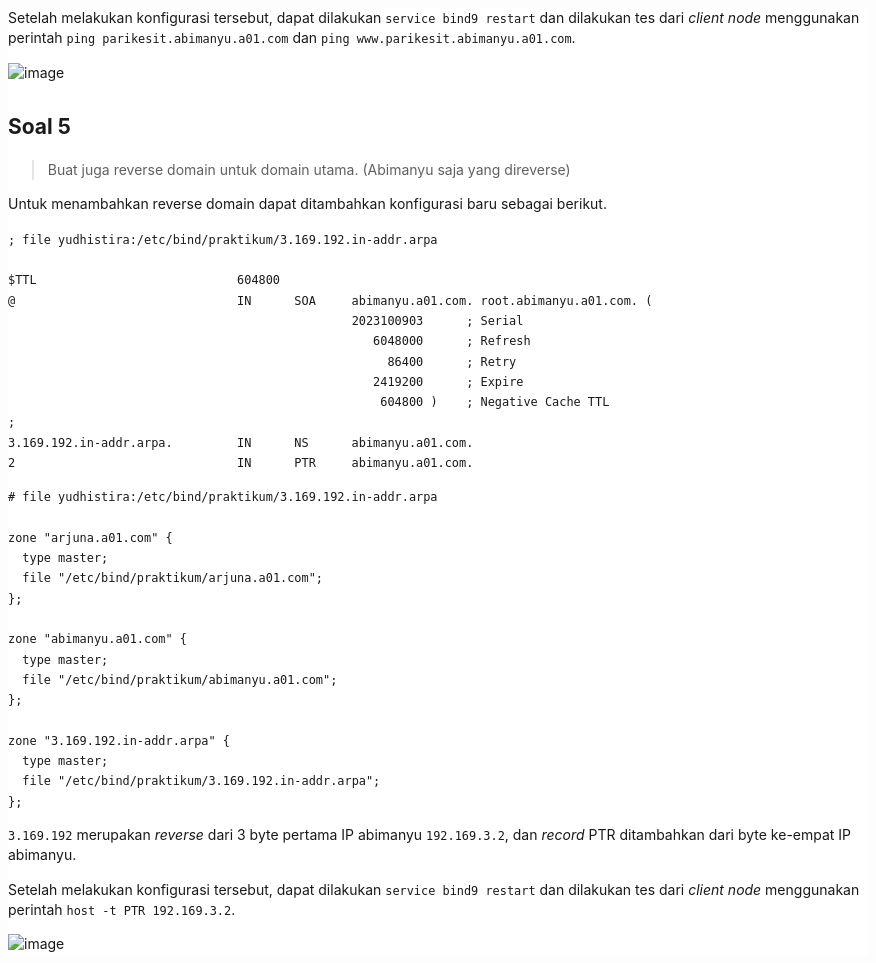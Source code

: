 Setelah melakukan konfigurasi tersebut, dapat dilakukan `service bind9 restart` dan dilakukan tes dari _client node_ menggunakan perintah `ping parikesit.abimanyu.a01.com` dan `ping www.parikesit.abimanyu.a01.com`.

![image](https://github.com/mvinorian/jarkom-praktikum-2/assets/54766683/f2e64bc8-cbf4-431c-b2de-1d1e8bc70a30)

## Soal 5

> Buat juga reverse domain untuk domain utama. (Abimanyu saja yang direverse)

Untuk menambahkan reverse domain dapat ditambahkan konfigurasi baru sebagai berikut.

```bind
; file yudhistira:/etc/bind/praktikum/3.169.192.in-addr.arpa

$TTL                            604800
@                               IN      SOA     abimanyu.a01.com. root.abimanyu.a01.com. (
                                                2023100903      ; Serial
                                                   6048000      ; Refresh
                                                     86400      ; Retry
                                                   2419200      ; Expire
                                                    604800 )    ; Negative Cache TTL
;
3.169.192.in-addr.arpa.         IN      NS      abimanyu.a01.com.
2                               IN      PTR     abimanyu.a01.com.
```

```nginx
# file yudhistira:/etc/bind/praktikum/3.169.192.in-addr.arpa

zone "arjuna.a01.com" {
  type master;
  file "/etc/bind/praktikum/arjuna.a01.com";
};

zone "abimanyu.a01.com" {
  type master;
  file "/etc/bind/praktikum/abimanyu.a01.com";
};

zone "3.169.192.in-addr.arpa" {
  type master;
  file "/etc/bind/praktikum/3.169.192.in-addr.arpa";
};
```

`3.169.192` merupakan _reverse_ dari 3 byte pertama IP abimanyu `192.169.3.2`, dan _record_ PTR ditambahkan dari byte ke-empat IP abimanyu.

Setelah melakukan konfigurasi tersebut, dapat dilakukan `service bind9 restart` dan dilakukan tes dari _client node_ menggunakan perintah `host -t PTR 192.169.3.2`.

![image](https://github.com/mvinorian/jarkom-praktikum-2/assets/54766683/8f49f814-17f5-4fba-9280-4966b65a8b07)

